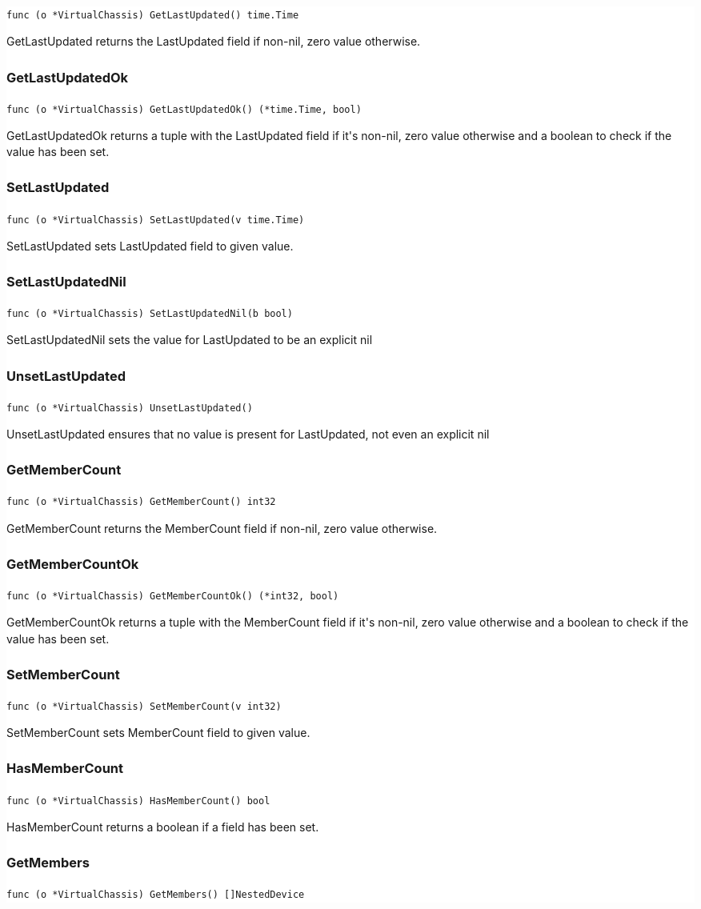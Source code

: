 `func (o *VirtualChassis) GetLastUpdated() time.Time`

GetLastUpdated returns the LastUpdated field if non-nil, zero value otherwise.

### GetLastUpdatedOk

`func (o *VirtualChassis) GetLastUpdatedOk() (*time.Time, bool)`

GetLastUpdatedOk returns a tuple with the LastUpdated field if it's non-nil, zero value otherwise
and a boolean to check if the value has been set.

### SetLastUpdated

`func (o *VirtualChassis) SetLastUpdated(v time.Time)`

SetLastUpdated sets LastUpdated field to given value.


### SetLastUpdatedNil

`func (o *VirtualChassis) SetLastUpdatedNil(b bool)`

 SetLastUpdatedNil sets the value for LastUpdated to be an explicit nil

### UnsetLastUpdated
`func (o *VirtualChassis) UnsetLastUpdated()`

UnsetLastUpdated ensures that no value is present for LastUpdated, not even an explicit nil
### GetMemberCount

`func (o *VirtualChassis) GetMemberCount() int32`

GetMemberCount returns the MemberCount field if non-nil, zero value otherwise.

### GetMemberCountOk

`func (o *VirtualChassis) GetMemberCountOk() (*int32, bool)`

GetMemberCountOk returns a tuple with the MemberCount field if it's non-nil, zero value otherwise
and a boolean to check if the value has been set.

### SetMemberCount

`func (o *VirtualChassis) SetMemberCount(v int32)`

SetMemberCount sets MemberCount field to given value.

### HasMemberCount

`func (o *VirtualChassis) HasMemberCount() bool`

HasMemberCount returns a boolean if a field has been set.

### GetMembers

`func (o *VirtualChassis) GetMembers() []NestedDevice`
